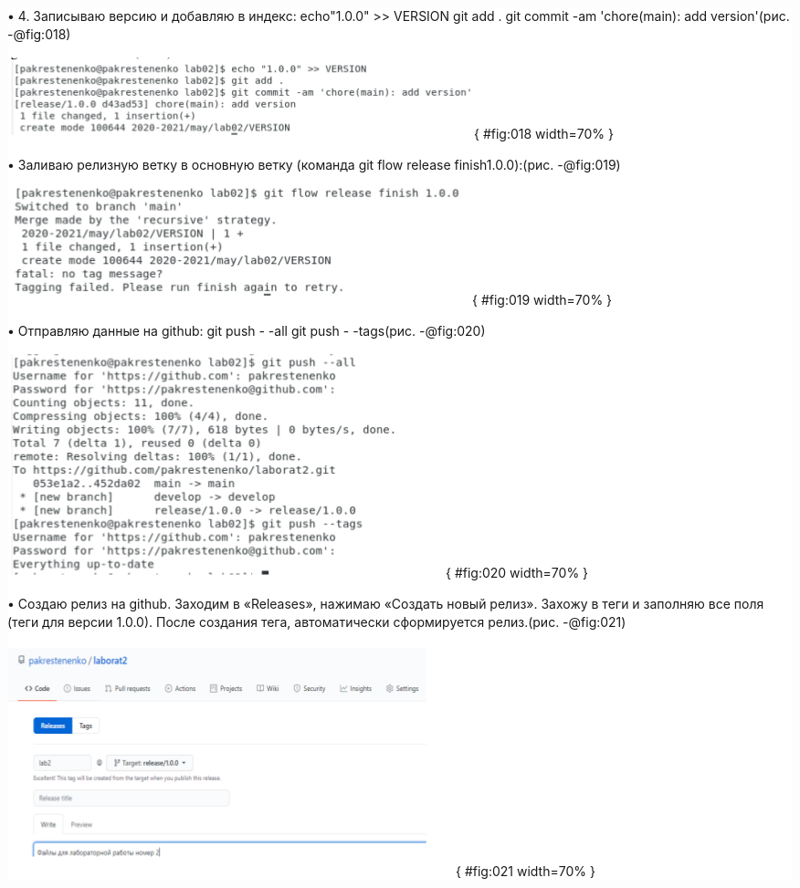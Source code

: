• 4. Записываю версию и добавляю в индекс:
echo"1.0.0" >> VERSION
git add .
git commit -am 'chore(main): add version'(рис. -@fig:018)

![записываю видео](image/18.png){ #fig:018 width=70% }

• Заливаю релизную ветку в основную ветку (команда git flow release
finish1.0.0):(рис. -@fig:019)

![заливаю релизную ветку](image/19.png){ #fig:019 width=70% }

• Отправляю данные на github:
git push - -all
git push - -tags(рис. -@fig:020)

![отправка данных на гитхаб](image/20.png){ #fig:020 width=70% }

• Создаю релиз на github. Заходим в «Releases», нажимаю «Создать
новый релиз». Захожу в теги и заполняю все поля (теги для версии
1.0.0). После создания тега, автоматически сформируется релиз.(рис. -@fig:021)

![заливаю релизную ветку](image/21.png){ #fig:021 width=70% }

